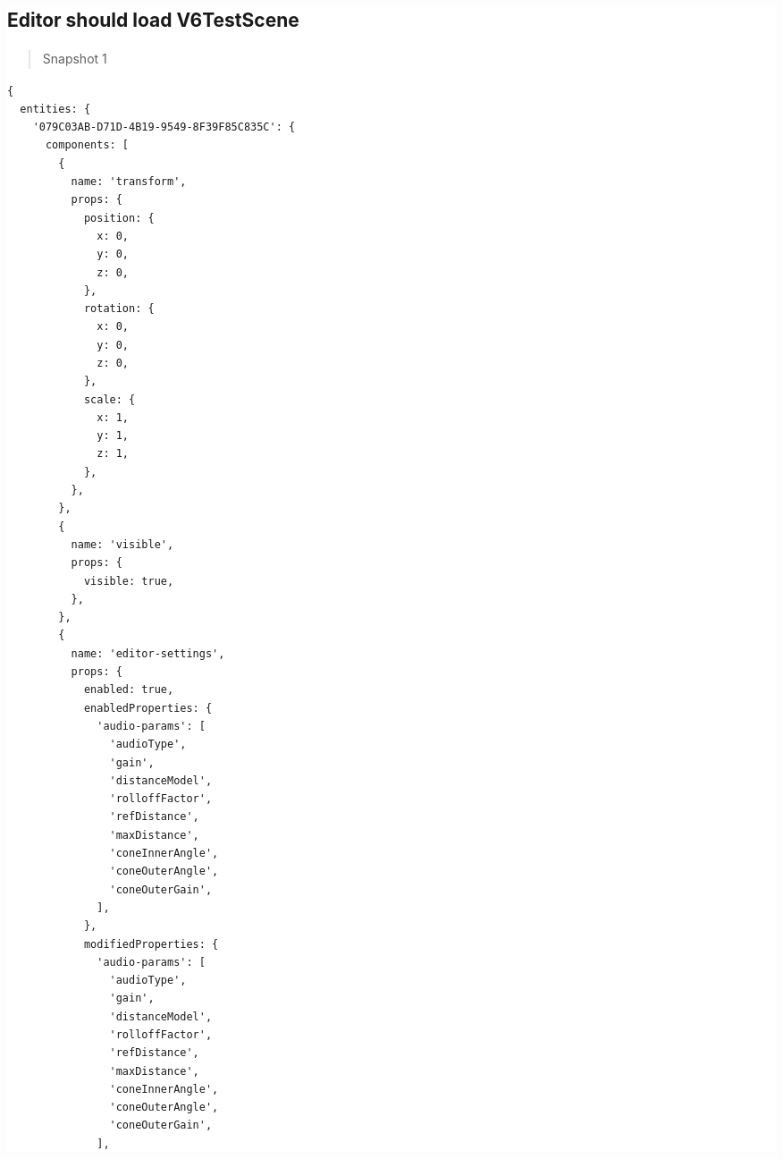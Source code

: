 ## Editor should load V6TestScene

> Snapshot 1

    {
      entities: {
        '079C03AB-D71D-4B19-9549-8F39F85C835C': {
          components: [
            {
              name: 'transform',
              props: {
                position: {
                  x: 0,
                  y: 0,
                  z: 0,
                },
                rotation: {
                  x: 0,
                  y: 0,
                  z: 0,
                },
                scale: {
                  x: 1,
                  y: 1,
                  z: 1,
                },
              },
            },
            {
              name: 'visible',
              props: {
                visible: true,
              },
            },
            {
              name: 'editor-settings',
              props: {
                enabled: true,
                enabledProperties: {
                  'audio-params': [
                    'audioType',
                    'gain',
                    'distanceModel',
                    'rolloffFactor',
                    'refDistance',
                    'maxDistance',
                    'coneInnerAngle',
                    'coneOuterAngle',
                    'coneOuterGain',
                  ],
                },
                modifiedProperties: {
                  'audio-params': [
                    'audioType',
                    'gain',
                    'distanceModel',
                    'rolloffFactor',
                    'refDistance',
                    'maxDistance',
                    'coneInnerAngle',
                    'coneOuterAngle',
                    'coneOuterGain',
                  ],